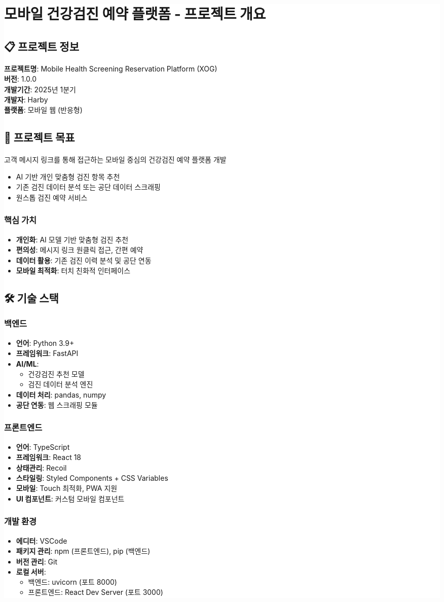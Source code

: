 # 모바일 건강검진 예약 플랫폼 - 프로젝트 개요

## 📋 프로젝트 정보

**프로젝트명**: Mobile Health Screening Reservation Platform (XOG)  
**버전**: 1.0.0  
**개발기간**: 2025년 1분기  
**개발자**: Harby  
**플랫폼**: 모바일 웹 (반응형)

## 🎯 프로젝트 목표

고객 메시지 링크를 통해 접근하는 모바일 중심의 건강검진 예약 플랫폼 개발
- AI 기반 개인 맞춤형 검진 항목 추천
- 기존 검진 데이터 분석 또는 공단 데이터 스크래핑
- 원스톱 검진 예약 서비스

### 핵심 가치
- **개인화**: AI 모델 기반 맞춤형 검진 추천
- **편의성**: 메시지 링크 원클릭 접근, 간편 예약
- **데이터 활용**: 기존 검진 이력 분석 및 공단 연동
- **모바일 최적화**: 터치 친화적 인터페이스

## 🛠️ 기술 스택

### 백엔드
- **언어**: Python 3.9+
- **프레임워크**: FastAPI
- **AI/ML**: 
  - 건강검진 추천 모델
  - 검진 데이터 분석 엔진
- **데이터 처리**: pandas, numpy
- **공단 연동**: 웹 스크래핑 모듈

### 프론트엔드
- **언어**: TypeScript
- **프레임워크**: React 18
- **상태관리**: Recoil
- **스타일링**: Styled Components + CSS Variables
- **모바일**: Touch 최적화, PWA 지원
- **UI 컴포넌트**: 커스텀 모바일 컴포넌트

### 개발 환경
- **에디터**: VSCode
- **패키지 관리**: npm (프론트엔드), pip (백엔드)
- **버전 관리**: Git
- **로컬 서버**: 
  - 백엔드: uvicorn (포트 8000)
  - 프론트엔드: React Dev Server (포트 3000)

